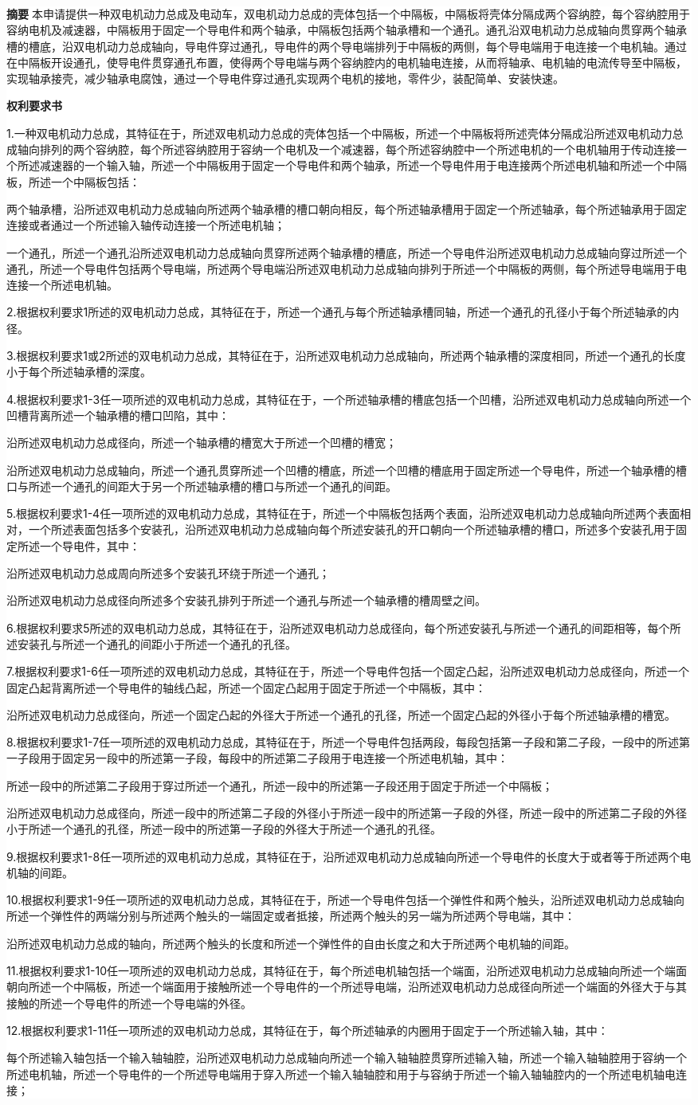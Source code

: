 **摘要**
本申请提供一种双电机动力总成及电动车，双电机动力总成的壳体包括一个中隔板，中隔板将壳体分隔成两个容纳腔，每个容纳腔用于容纳电机及减速器，中隔板用于固定一个导电件和两个轴承，中隔板包括两个轴承槽和一个通孔。通孔沿双电机动力总成轴向贯穿两个轴承槽的槽底，沿双电机动力总成轴向，导电件穿过通孔，导电件的两个导电端排列于中隔板的两侧，每个导电端用于电连接一个电机轴。通过在中隔板开设通孔，使导电件贯穿通孔布置，使得两个导电端与两个容纳腔内的电机轴电连接，从而将轴承、电机轴的电流传导至中隔板，实现轴承接壳，减少轴承电腐蚀，通过一个导电件穿过通孔实现两个电机的接地，零件少，装配简单、安装快速。

**权利要求书**

1.一种双电机动力总成，其特征在于，所述双电机动力总成的壳体包括一个中隔板，所述一个中隔板将所述壳体分隔成沿所述双电机动力总成轴向排列的两个容纳腔，每个所述容纳腔用于容纳一个电机及一个减速器，每个所述容纳腔中一个所述电机的一个电机轴用于传动连接一个所述减速器的一个输入轴，所述一个中隔板用于固定一个导电件和两个轴承，所述一个导电件用于电连接两个所述电机轴和所述一个中隔板，所述一个中隔板包括：

两个轴承槽，沿所述双电机动力总成轴向所述两个轴承槽的槽口朝向相反，每个所述轴承槽用于固定一个所述轴承，每个所述轴承用于固定连接或者通过一个所述输入轴传动连接一个所述电机轴；

一个通孔，所述一个通孔沿所述双电机动力总成轴向贯穿所述两个轴承槽的槽底，所述一个导电件沿所述双电机动力总成轴向穿过所述一个通孔，所述一个导电件包括两个导电端，所述两个导电端沿所述双电机动力总成轴向排列于所述一个中隔板的两侧，每个所述导电端用于电连接一个所述电机轴。

2.根据权利要求1所述的双电机动力总成，其特征在于，所述一个通孔与每个所述轴承槽同轴，所述一个通孔的孔径小于每个所述轴承的内径。

3.根据权利要求1或2所述的双电机动力总成，其特征在于，沿所述双电机动力总成轴向，所述两个轴承槽的深度相同，所述一个通孔的长度小于每个所述轴承槽的深度。

4.根据权利要求1-3任一项所述的双电机动力总成，其特征在于，一个所述轴承槽的槽底包括一个凹槽，沿所述双电机动力总成轴向所述一个凹槽背离所述一个轴承槽的槽口凹陷，其中：

沿所述双电机动力总成径向，所述一个轴承槽的槽宽大于所述一个凹槽的槽宽；

沿所述双电机动力总成轴向，所述一个通孔贯穿所述一个凹槽的槽底，所述一个凹槽的槽底用于固定所述一个导电件，所述一个轴承槽的槽口与所述一个通孔的间距大于另一个所述轴承槽的槽口与所述一个通孔的间距。

5.根据权利要求1-4任一项所述的双电机动力总成，其特征在于，所述一个中隔板包括两个表面，沿所述双电机动力总成轴向所述两个表面相对，一个所述表面包括多个安装孔，沿所述双电机动力总成轴向每个所述安装孔的开口朝向一个所述轴承槽的槽口，所述多个安装孔用于固定所述一个导电件，其中：

沿所述双电机动力总成周向所述多个安装孔环绕于所述一个通孔；

沿所述双电机动力总成径向所述多个安装孔排列于所述一个通孔与所述一个轴承槽的槽周壁之间。

6.根据权利要求5所述的双电机动力总成，其特征在于，沿所述双电机动力总成径向，每个所述安装孔与所述一个通孔的间距相等，每个所述安装孔与所述一个通孔的间距小于所述一个通孔的孔径。

7.根据权利要求1-6任一项所述的双电机动力总成，其特征在于，所述一个导电件包括一个固定凸起，沿所述双电机动力总成径向，所述一个固定凸起背离所述一个导电件的轴线凸起，所述一个固定凸起用于固定于所述一个中隔板，其中：

沿所述双电机动力总成径向，所述一个固定凸起的外径大于所述一个通孔的孔径，所述一个固定凸起的外径小于每个所述轴承槽的槽宽。

8.根据权利要求1-7任一项所述的双电机动力总成，其特征在于，所述一个导电件包括两段，每段包括第一子段和第二子段，一段中的所述第一子段用于固定另一段中的所述第一子段，每段中的所述第二子段用于电连接一个所述电机轴，其中：

所述一段中的所述第二子段用于穿过所述一个通孔，所述一段中的所述第一子段还用于固定于所述一个中隔板；

沿所述双电机动力总成径向，所述一段中的所述第二子段的外径小于所述一段中的所述第一子段的外径，所述一段中的所述第二子段的外径小于所述一个通孔的孔径，所述一段中的所述第一子段的外径大于所述一个通孔的孔径。

9.根据权利要求1-8任一项所述的双电机动力总成，其特征在于，沿所述双电机动力总成轴向所述一个导电件的长度大于或者等于所述两个电机轴的间距。

10.根据权利要求1-9任一项所述的双电机动力总成，其特征在于，所述一个导电件包括一个弹性件和两个触头，沿所述双电机动力总成轴向所述一个弹性件的两端分别与所述两个触头的一端固定或者抵接，所述两个触头的另一端为所述两个导电端，其中：

沿所述双电机动力总成的轴向，所述两个触头的长度和所述一个弹性件的自由长度之和大于所述两个电机轴的间距。

11.根据权利要求1-10任一项所述的双电机动力总成，其特征在于，每个所述电机轴包括一个端面，沿所述双电机动力总成轴向所述一个端面朝向所述一个中隔板，所述一个端面用于接触所述一个导电件的一个所述导电端，沿所述双电机动力总成径向所述一个端面的外径大于与其接触的所述一个导电件的所述一个导电端的外径。

12.根据权利要求1-11任一项所述的双电机动力总成，其特征在于，每个所述轴承的内圈用于固定于一个所述输入轴，其中：

每个所述输入轴包括一个输入轴轴腔，沿所述双电机动力总成轴向所述一个输入轴轴腔贯穿所述输入轴，所述一个输入轴轴腔用于容纳一个所述电机轴，所述一个导电件的一个所述导电端用于穿入所述一个输入轴轴腔和用于与容纳于所述一个输入轴轴腔内的一个所述电机轴电连接；
